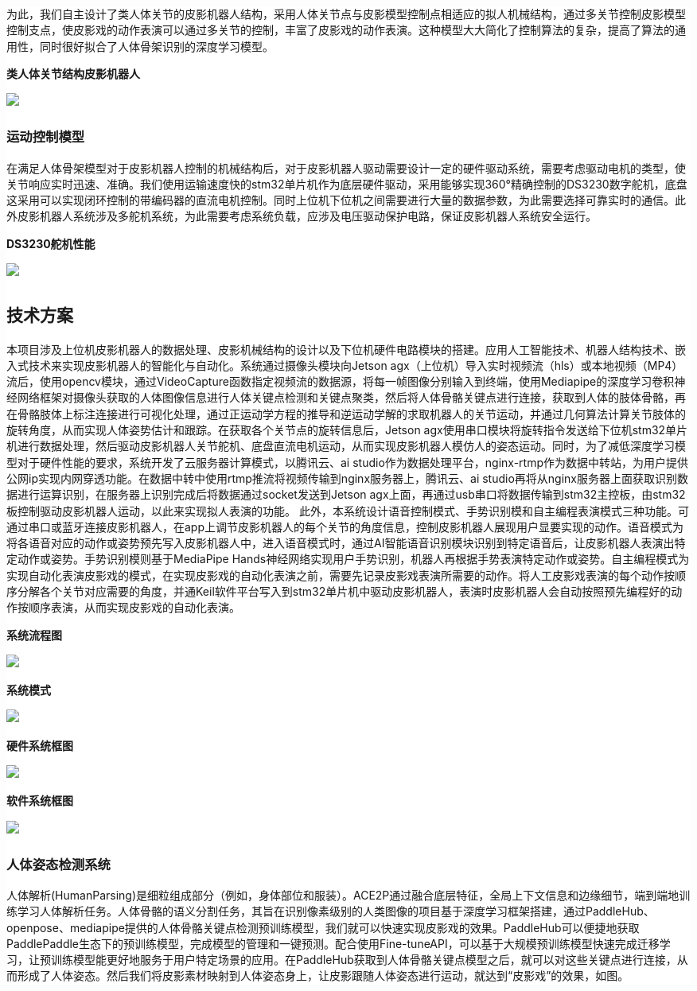 为此，我们自主设计了类人体关节的皮影机器人结构，采用人体关节点与皮影模型控制点相适应的拟人机械结构，通过多关节控制皮影模型控制支点，使皮影戏的动作表演可以通过多关节的控制，丰富了皮影戏的动作表演。这种模型大大简化了控制算法的复杂，提高了算法的通用性，同时很好拟合了人体骨架识别的深度学习模型。

**类人体关节结构皮影机器人**

![](https://ai-studio-static-online.cdn.bcebos.com/73509d36c6314d839fbdb33ec42e87ab5bc0a23681b54b7796d1dda8de1d208b)

### 运动控制模型
在满足人体骨架模型对于皮影机器人控制的机械结构后，对于皮影机器人驱动需要设计一定的硬件驱动系统，需要考虑驱动电机的类型，使关节响应实时迅速、准确。我们使用运输速度快的stm32单片机作为底层硬件驱动，采用能够实现360°精确控制的DS3230数字舵机，底盘这采用可以实现闭环控制的带编码器的直流电机控制。同时上位机下位机之间需要进行大量的数据参数，为此需要选择可靠实时的通信。此外皮影机器人系统涉及多舵机系统，为此需要考虑系统负载，应涉及电压驱动保护电路，保证皮影机器人系统安全运行。

**DS3230舵机性能**

![](https://ai-studio-static-online.cdn.bcebos.com/50b0ae6f563a4774b013901a401abcf86ab81b866eee4078942bc87b3a787bc1)

## 技术方案

本项目涉及上位机皮影机器人的数据处理、皮影机械结构的设计以及下位机硬件电路模块的搭建。应用人工智能技术、机器人结构技术、嵌入式技术来实现皮影机器人的智能化与自动化。系统通过摄像头模块向Jetson agx（上位机）导入实时视频流（hls）或本地视频（MP4）流后，使用opencv模块，通过VideoCapture函数指定视频流的数据源，将每一帧图像分别输入到终端，使用Mediapipe的深度学习卷积神经网络框架对摄像头获取的人体图像信息进行人体关键点检测和关键点聚类，然后将人体骨骼关键点进行连接，获取到人体的肢体骨骼，再在骨骼肢体上标注连接进行可视化处理，通过正运动学方程的推导和逆运动学解的求取机器人的关节运动，并通过几何算法计算关节肢体的旋转角度，从而实现人体姿势估计和跟踪。在获取各个关节点的旋转信息后，Jetson agx使用串口模块将旋转指令发送给下位机stm32单片机进行数据处理，然后驱动皮影机器人关节舵机、底盘直流电机运动，从而实现皮影机器人模仿人的姿态运动。同时，为了减低深度学习模型对于硬件性能的要求，系统开发了云服务器计算模式，以腾讯云、ai studio作为数据处理平台，nginx-rtmp作为数据中转站，为用户提供公网ip实现内网穿透功能。在数据中转中使用rtmp推流将视频传输到nginx服务器上，腾讯云、ai studio再将从nginx服务器上面获取识别数据进行运算识别，在服务器上识别完成后将数据通过socket发送到Jetson agx上面，再通过usb串口将数据传输到stm32主控板，由stm32板控制驱动皮影机器人运动，以此来实现拟人表演的功能。
此外，本系统设计语音控制模式、手势识别模和自主编程表演模式三种功能。可通过串口或蓝牙连接皮影机器人，在app上调节皮影机器人的每个关节的角度信息，控制皮影机器人展现用户显要实现的动作。语音模式为将各语音对应的动作或姿势预先写入皮影机器人中，进入语音模式时，通过AI智能语音识别模块识别到特定语音后，让皮影机器人表演出特定动作或姿势。手势识别模则基于MediaPipe Hands神经网络实现用户手势识别，机器人再根据手势表演特定动作或姿势。自主编程模式为实现自动化表演皮影戏的模式，在实现皮影戏的自动化表演之前，需要先记录皮影戏表演所需要的动作。将人工皮影戏表演的每个动作按顺序分解各个关节对应需要的角度，并通Keil软件平台写入到stm32单片机中驱动皮影机器人，表演时皮影机器人会自动按照预先编程好的动作按顺序表演，从而实现皮影戏的自动化表演。

**系统流程图**

![](https://ai-studio-static-online.cdn.bcebos.com/c366cec4ab8b475682e0b2ccc2d51582777b651eafbf4f7381d61d0e9009287a)

**系统模式**

![](https://ai-studio-static-online.cdn.bcebos.com/0819629a54f84ada8e55c70120bea6c97077824e2d6649b9b59aaeb76c3ebc94)

**硬件系统框图**

![](https://ai-studio-static-online.cdn.bcebos.com/fffebb86afb946ba81e814ffb6dcef45e9dcdf3f3967477cac2b324e3191b647)

**软件系统框图**

![](https://ai-studio-static-online.cdn.bcebos.com/cb712a4f0d7c472a8d74e0e64356a21512e826fc987e42d19503fc26e2651cc6)

### 人体姿态检测系统

人体解析(HumanParsing)是细粒组成部分（例如，身体部位和服装）。ACE2P通过融合底层特征，全局上下文信息和边缘细节，端到端地训练学习人体解析任务。人体骨骼的语义分割任务，其旨在识别像素级别的人类图像的项目基于深度学习框架搭建，通过PaddleHub、openpose、mediapipe提供的人体骨骼关键点检测预训练模型，我们就可以快速实现皮影戏的效果。PaddleHub可以便捷地获取PaddlePaddle生态下的预训练模型，完成模型的管理和一键预测。配合使用Fine-tuneAPI，可以基于大规模预训练模型快速完成迁移学习，让预训练模型能更好地服务于用户特定场景的应用。在PaddleHub获取到人体骨骼关键点模型之后，就可以对这些关键点进行连接，从而形成了人体姿态。然后我们将皮影素材映射到人体姿态身上，让皮影跟随人体姿态进行运动，就达到“皮影戏”的效果，如图。
